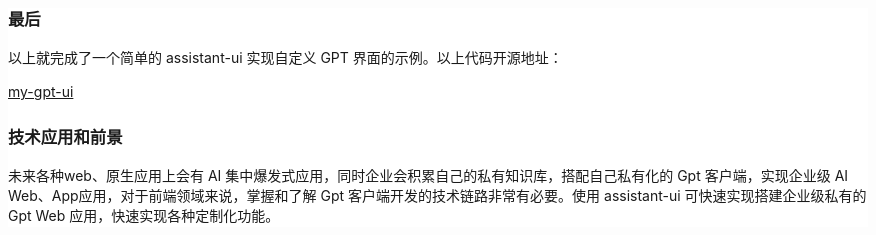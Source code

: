 ### 最后

以上就完成了一个简单的 assistant-ui 实现自定义 GPT 界面的示例。以上代码开源地址：

[my-gpt-ui](https://github.com/Saber2pr/my-gpt-ui)

### 技术应用和前景

未来各种web、原生应用上会有 AI 集中爆发式应用，同时企业会积累自己的私有知识库，搭配自己私有化的 Gpt 客户端，实现企业级 AI Web、App应用，对于前端领域来说，掌握和了解 Gpt 客户端开发的技术链路非常有必要。使用 assistant-ui 可快速实现搭建企业级私有的 Gpt Web 应用，快速实现各种定制化功能。